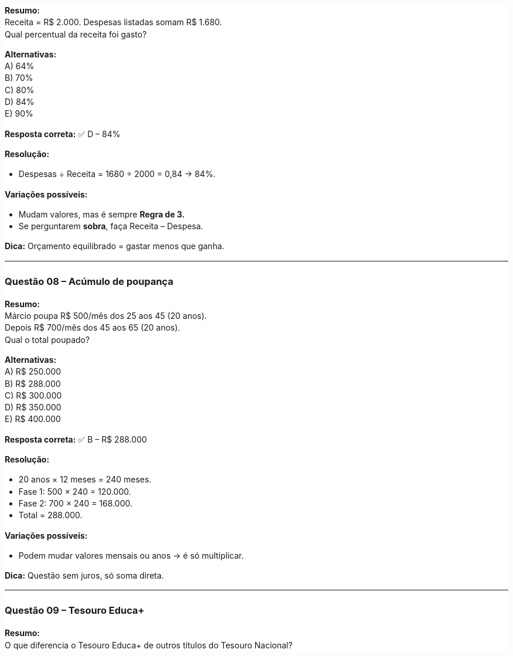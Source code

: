 **Resumo:**  
Receita = R$ 2.000. Despesas listadas somam R$ 1.680.  
Qual percentual da receita foi gasto?  

**Alternativas:**  
A) 64%  
B) 70%  
C) 80%  
D) 84%  
E) 90%  

**Resposta correta:** ✅ D – 84%  

**Resolução:**  
- Despesas ÷ Receita = 1680 ÷ 2000 = 0,84 → 84%.  

**Variações possíveis:**  
- Mudam valores, mas é sempre **Regra de 3.** 
- Se perguntarem **sobra**, faça Receita – Despesa.  

**Dica:** Orçamento equilibrado = gastar menos que ganha.  

---

### Questão 08 – Acúmulo de poupança  

**Resumo:**  
Márcio poupa R$ 500/mês dos 25 aos 45 (20 anos).  
Depois R$ 700/mês dos 45 aos 65 (20 anos).  
Qual o total poupado?  

**Alternativas:**  
A) R$ 250.000  
B) R$ 288.000  
C) R$ 300.000  
D) R$ 350.000  
E) R$ 400.000  

**Resposta correta:** ✅ B – R$ 288.000  

**Resolução:**  
- 20 anos × 12 meses = 240 meses.  
- Fase 1: 500 × 240 = 120.000.  
- Fase 2: 700 × 240 = 168.000.  
- Total = 288.000.  

**Variações possíveis:**  
- Podem mudar valores mensais ou anos → é só multiplicar.  

**Dica:** Questão sem juros, só soma direta.  

---

### Questão 09 – Tesouro Educa+  

**Resumo:**  
O que diferencia o Tesouro Educa+ de
outros títulos do Tesouro Nacional? 
